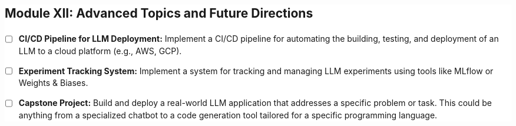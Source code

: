 ## Module XII: Advanced Topics and Future Directions

- [ ] **CI/CD Pipeline for LLM Deployment:** Implement a CI/CD pipeline for automating the building, testing, and deployment of an LLM to a cloud platform (e.g., AWS, GCP).
- [ ] **Experiment Tracking System:** Implement a system for tracking and managing LLM experiments using tools like MLflow or Weights & Biases.
- [ ] **Capstone Project:** Build and deploy a real-world LLM application that addresses a specific problem or task. This could be anything from a specialized chatbot to a code generation tool tailored for a specific programming language.


